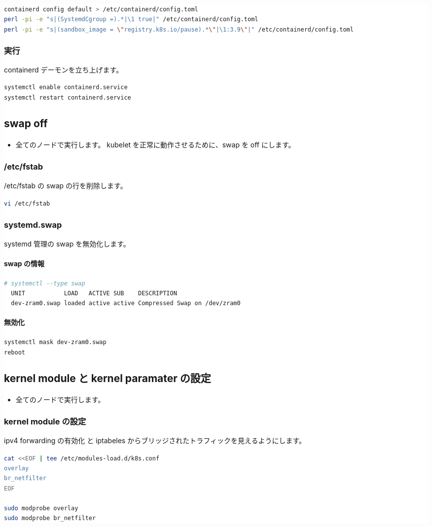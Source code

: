 ```bash
containerd config default > /etc/containerd/config.toml
perl -pi -e "s|(SystemdCgroup =).*|\1 true|" /etc/containerd/config.toml
perl -pi -e "s|(sandbox_image = \"registry.k8s.io/pause).*\"|\1:3.9\"|" /etc/containerd/config.toml
```

### 実行

containerd デーモンを立ち上げます。

```bash
systemctl enable containerd.service
systemctl restart containerd.service
```

## swap off

- 全てのノードで実行します。
  kubelet を正常に動作させるために、swap を off にします。

### /etc/fstab

/etc/fstab の swap の行を削除します。

```bash
vi /etc/fstab
```

### systemd.swap

systemd 管理の swap を無効化します。

#### swap の情報

```bash
# systemctl --type swap
  UNIT           LOAD   ACTIVE SUB    DESCRIPTION
  dev-zram0.swap loaded active active Compressed Swap on /dev/zram0
```

#### 無効化

```bash
systemctl mask dev-zram0.swap
reboot
```

## kernel module と kernel paramater の設定

- 全てのノードで実行します。

### kernel module の設定

ipv4 forwarding の有効化 と iptabeles からブリッジされたトラフィックを見えるようにします。

```bash
cat <<EOF | tee /etc/modules-load.d/k8s.conf
overlay
br_netfilter
EOF

sudo modprobe overlay
sudo modprobe br_netfilter
```
